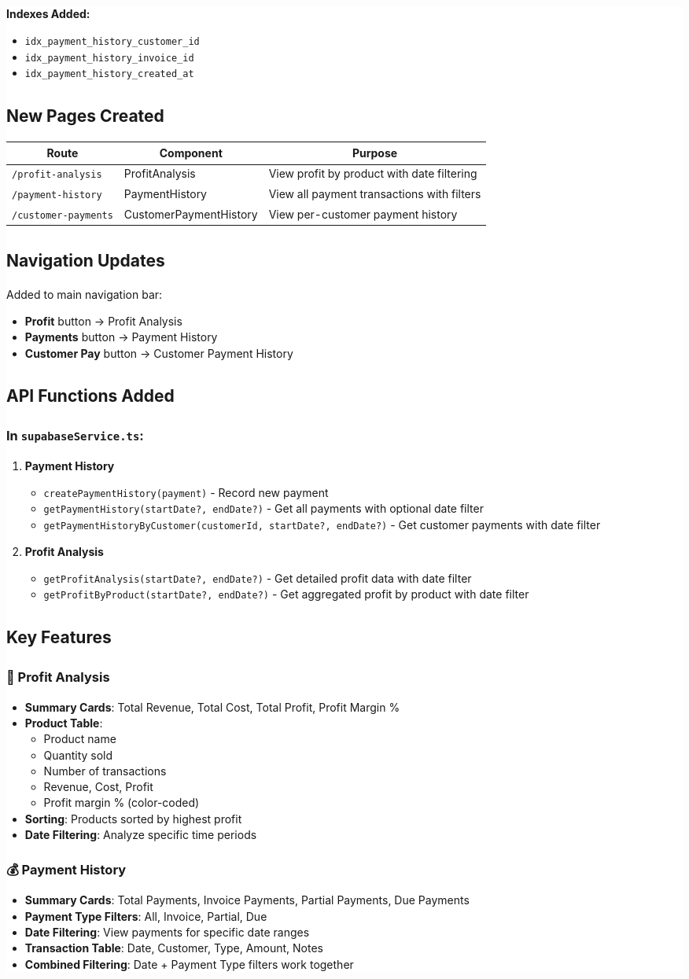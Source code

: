 **Indexes Added:**
- `idx_payment_history_customer_id`
- `idx_payment_history_invoice_id`
- `idx_payment_history_created_at`

## New Pages Created

| Route | Component | Purpose |
|-------|-----------|---------|
| `/profit-analysis` | ProfitAnalysis | View profit by product with date filtering |
| `/payment-history` | PaymentHistory | View all payment transactions with filters |
| `/customer-payments` | CustomerPaymentHistory | View per-customer payment history |

## Navigation Updates

Added to main navigation bar:
- **Profit** button → Profit Analysis
- **Payments** button → Payment History
- **Customer Pay** button → Customer Payment History

## API Functions Added

### In `supabaseService.ts`:

1. **Payment History**
   - `createPaymentHistory(payment)` - Record new payment
   - `getPaymentHistory(startDate?, endDate?)` - Get all payments with optional date filter
   - `getPaymentHistoryByCustomer(customerId, startDate?, endDate?)` - Get customer payments with date filter

2. **Profit Analysis**
   - `getProfitAnalysis(startDate?, endDate?)` - Get detailed profit data with date filter
   - `getProfitByProduct(startDate?, endDate?)` - Get aggregated profit by product with date filter

## Key Features

### 🎯 Profit Analysis
- **Summary Cards**: Total Revenue, Total Cost, Total Profit, Profit Margin %
- **Product Table**: 
  - Product name
  - Quantity sold
  - Number of transactions
  - Revenue, Cost, Profit
  - Profit margin % (color-coded)
- **Sorting**: Products sorted by highest profit
- **Date Filtering**: Analyze specific time periods

### 💰 Payment History
- **Summary Cards**: Total Payments, Invoice Payments, Partial Payments, Due Payments
- **Payment Type Filters**: All, Invoice, Partial, Due
- **Date Filtering**: View payments for specific date ranges
- **Transaction Table**: Date, Customer, Type, Amount, Notes
- **Combined Filtering**: Date + Payment Type filters work together
